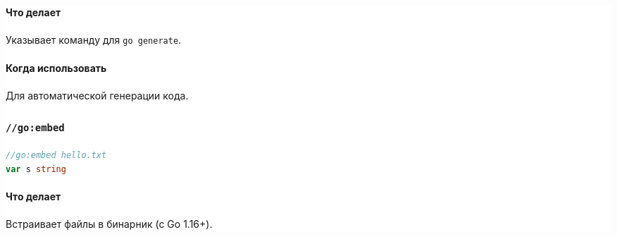 #### Что делает

Указывает команду для `go generate`.

#### Когда использовать

Для автоматической генерации кода.

### `//go:embed`

```go
//go:embed hello.txt
var s string
```

#### Что делает

Встраивает файлы в бинарник (с Go 1.16+).